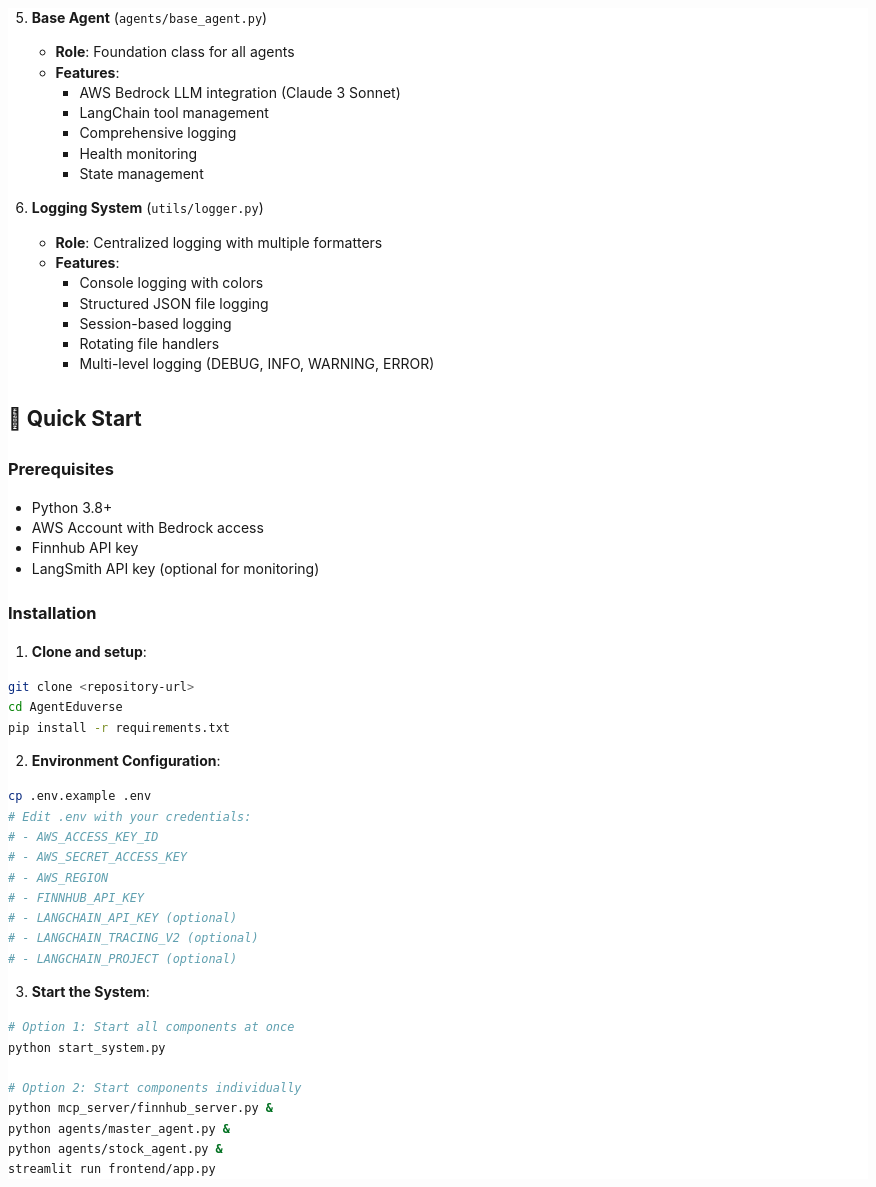 5. **Base Agent** (`agents/base_agent.py`)
   - **Role**: Foundation class for all agents
   - **Features**:
     - AWS Bedrock LLM integration (Claude 3 Sonnet)
     - LangChain tool management
     - Comprehensive logging
     - Health monitoring
     - State management

6. **Logging System** (`utils/logger.py`)
   - **Role**: Centralized logging with multiple formatters
   - **Features**:
     - Console logging with colors
     - Structured JSON file logging
     - Session-based logging
     - Rotating file handlers
     - Multi-level logging (DEBUG, INFO, WARNING, ERROR)

## 🚀 Quick Start

### Prerequisites

- Python 3.8+
- AWS Account with Bedrock access
- Finnhub API key
- LangSmith API key (optional for monitoring)

### Installation

1. **Clone and setup**:
```bash
git clone <repository-url>
cd AgentEduverse
pip install -r requirements.txt
```

2. **Environment Configuration**:
```bash
cp .env.example .env
# Edit .env with your credentials:
# - AWS_ACCESS_KEY_ID
# - AWS_SECRET_ACCESS_KEY
# - AWS_REGION
# - FINNHUB_API_KEY
# - LANGCHAIN_API_KEY (optional)
# - LANGCHAIN_TRACING_V2 (optional)
# - LANGCHAIN_PROJECT (optional)
```

3. **Start the System**:
```bash
# Option 1: Start all components at once
python start_system.py

# Option 2: Start components individually
python mcp_server/finnhub_server.py &
python agents/master_agent.py &
python agents/stock_agent.py &
streamlit run frontend/app.py
```
